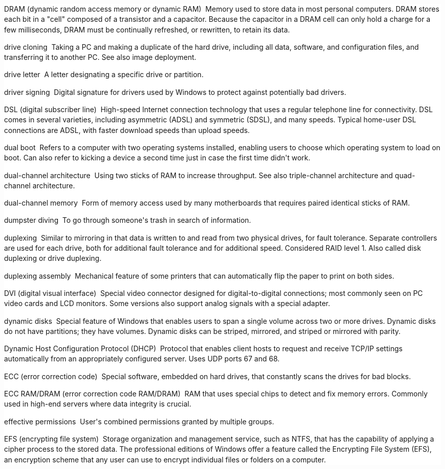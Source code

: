 DRAM (dynamic random access memory or dynamic RAM)  Memory used to store data in most personal computers. DRAM stores each bit in a "cell" composed of a transistor and a capacitor. Because the capacitor in a DRAM cell can only hold a charge for a few milliseconds, DRAM must be continually refreshed, or rewritten, to retain its data.

drive cloning  Taking a PC and making a duplicate of the hard drive, including all data, software, and configuration files, and transferring it to another PC. See also image deployment.

drive letter  A letter designating a specific drive or partition.

driver signing  Digital signature for drivers used by Windows to protect against potentially bad drivers.

DSL (digital subscriber line)  High-speed Internet connection technology that uses a regular telephone line for connectivity. DSL comes in several varieties, including asymmetric (ADSL) and symmetric (SDSL), and many speeds. Typical home-user DSL connections are ADSL, with faster download speeds than upload speeds.

dual boot  Refers to a computer with two operating systems installed, enabling users to choose which operating system to load on boot. Can also refer to kicking a device a second time just in case the first time didn't work.

dual-channel architecture  Using two sticks of RAM to increase throughput. See also triple-channel architecture and quad-channel architecture.

dual-channel memory  Form of memory access used by many motherboards that requires paired identical sticks of RAM.

dumpster diving  To go through someone's trash in search of information.

duplexing  Similar to mirroring in that data is written to and read from two physical drives, for fault tolerance. Separate controllers are used for each drive, both for additional fault tolerance and for additional speed. Considered RAID level 1. Also called disk duplexing or drive duplexing.

duplexing assembly  Mechanical feature of some printers that can automatically flip the paper to print on both sides.

DVI (digital visual interface)  Special video connector designed for digital-to-digital connections; most commonly seen on PC video cards and LCD monitors. Some versions also support analog signals with a special adapter.

dynamic disks  Special feature of Windows that enables users to span a single volume across two or more drives. Dynamic disks do not have partitions; they have volumes. Dynamic disks can be striped, mirrored, and striped or mirrored with parity.

Dynamic Host Configuration Protocol (DHCP)  Protocol that enables client hosts to request and receive TCP/IP settings automatically from an appropriately configured server. Uses UDP ports 67 and 68.

ECC (error correction code)  Special software, embedded on hard drives, that constantly scans the drives for bad blocks.

ECC RAM/DRAM (error correction code RAM/DRAM)  RAM that uses special chips to detect and fix memory errors. Commonly used in high-end servers where data integrity is crucial.

effective permissions  User's combined permissions granted by multiple groups.

EFS (encrypting file system)  Storage organization and management service, such as NTFS, that has the capability of applying a cipher process to the stored data. The professional editions of Windows offer a feature called the Encrypting File System (EFS), an encryption scheme that any user can use to encrypt individual files or folders on a computer.
